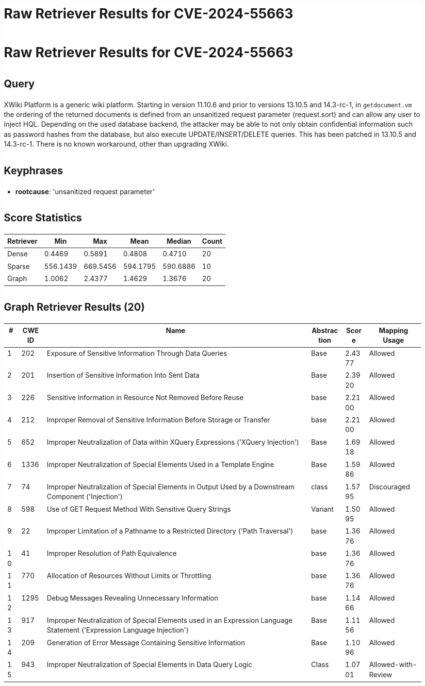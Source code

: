 # Raw Retriever Results for CVE-2024-55663

# Raw Retriever Results for CVE-2024-55663
## Query
XWiki Platform is a generic wiki platform. Starting in version 11.10.6 and prior to versions 13.10.5 and 14.3-rc-1, in `getdocument.vm` the ordering of the returned documents is defined from an unsanitized request parameter (request.sort) and can allow any user to inject HQL. Depending on the used database backend, the attacker may be able to not only obtain confidential information such as password hashes from the database, but also execute UPDATE/INSERT/DELETE queries. This has been patched in 13.10.5 and 14.3-rc-1. There is no known workaround, other than upgrading XWiki.

## Keyphrases
- **rootcause**: 'unsanitized request parameter'

## Score Statistics
| Retriever | Min | Max | Mean | Median | Count |
|-----------|-----|-----|------|--------|-------|
| Dense | 0.4469 | 0.5891 | 0.4808 | 0.4710 | 20 |
| Sparse | 556.1439 | 669.5456 | 594.1795 | 590.6886 | 10 |
| Graph | 1.0062 | 2.4377 | 1.4629 | 1.3676 | 20 |

## Graph Retriever Results (20)
| # | CWE ID | Name | Abstraction | Score | Mapping Usage |
|---|--------|------|-------------|-------|---------------|
| 1 | 202 | Exposure of Sensitive Information Through Data Queries | Base | 2.4377 | Allowed |
| 2 | 201 | Insertion of Sensitive Information Into Sent Data | Base | 2.3920 | Allowed |
| 3 | 226 | Sensitive Information in Resource Not Removed Before Reuse | base | 2.2100 | Allowed |
| 4 | 212 | Improper Removal of Sensitive Information Before Storage or Transfer | base | 2.2100 | Allowed |
| 5 | 652 | Improper Neutralization of Data within XQuery Expressions ('XQuery Injection') | Base | 1.6918 | Allowed |
| 6 | 1336 | Improper Neutralization of Special Elements Used in a Template Engine | Base | 1.5986 | Allowed |
| 7 | 74 | Improper Neutralization of Special Elements in Output Used by a Downstream Component ('Injection') | class | 1.5795 | Discouraged |
| 8 | 598 | Use of GET Request Method With Sensitive Query Strings | Variant | 1.5095 | Allowed |
| 9 | 22 | Improper Limitation of a Pathname to a Restricted Directory ('Path Traversal') | base | 1.3676 | Allowed |
| 10 | 41 | Improper Resolution of Path Equivalence | base | 1.3676 | Allowed |
| 11 | 770 | Allocation of Resources Without Limits or Throttling | base | 1.3676 | Allowed |
| 12 | 1295 | Debug Messages Revealing Unnecessary Information | base | 1.1466 | Allowed |
| 13 | 917 | Improper Neutralization of Special Elements used in an Expression Language Statement ('Expression Language Injection') | Base | 1.1156 | Allowed |
| 14 | 209 | Generation of Error Message Containing Sensitive Information | Base | 1.1096 | Allowed |
| 15 | 943 | Improper Neutralization of Special Elements in Data Query Logic | Class | 1.0701 | Allowed-with-Review |

